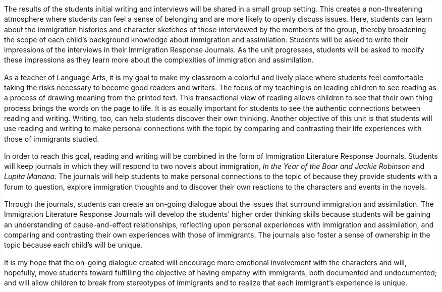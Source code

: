 The results of the students initial writing and interviews will be shared in a small group setting. This creates a non-threatening atmosphere where students can feel a sense of belonging and are more likely to openly discuss issues. Here, students can learn about the immigration histories and character sketches of those interviewed by the members of the group, thereby broadening the scope of each child’s background knowledge about immigration and assimilation. Students will be asked to write their impressions of the interviews in their Immigration Response Journals. As the unit progresses, students will be asked to modify these impressions as they learn more about the complexities of immigration and assimilation.
</p>
<p>
As a teacher of Language Arts, it is my goal to make my classroom a colorful and lively place where students feel comfortable taking the risks necessary to become good readers and writers. The focus of my teaching is on leading children to see reading as a process of drawing meaning from the printed text. This transactional view of reading allows children to see that their own thing process brings the words on the page to life. It is as equally important for students to see the authentic connections between reading and writing. Writing, too, can help students discover their own thinking. Another objective of this unit is that students will use reading and writing to make personal connections with the topic by comparing and contrasting their life experiences with those of immigrants studied.
</p>
<p>
In order to reach this goal, reading and writing will be combined in the form of Immigration Literature Response Journals. Students will keep journals in which they will respond to two novels about immigration,
<i>
In the Year of the Boar and Jackie Robinson
</i>
and
<i>
Lupita
</i>
<i>
Manana.
</i>
The journals will help students to make personal connections to the topic of because they provide students with a forum to question, explore immigration thoughts and to discover their own reactions to the characters and events in the novels.
</p>
<p>
Through the journals, students can create an on-going dialogue about the issues that surround immigration and assimilation. The Immigration Literature Response Journals will develop the students’ higher order thinking skills because students will be gaining an understanding of cause-and-effect relationships, reflecting upon personal experiences with immigration and assimilation, and comparing and contrasting their own experiences with those of immigrants. The journals also foster a sense of ownership in the topic because each child’s will be unique.
</p>
<p>
It is my hope that the on-going dialogue created will encourage more emotional involvement with the characters and will, hopefully, move students toward fulfilling the objective of having empathy with immigrants, both documented and undocumented; and will allow children to break from stereotypes of immigrants and to realize that each immigrant’s experience is unique.
</p>
<p>
